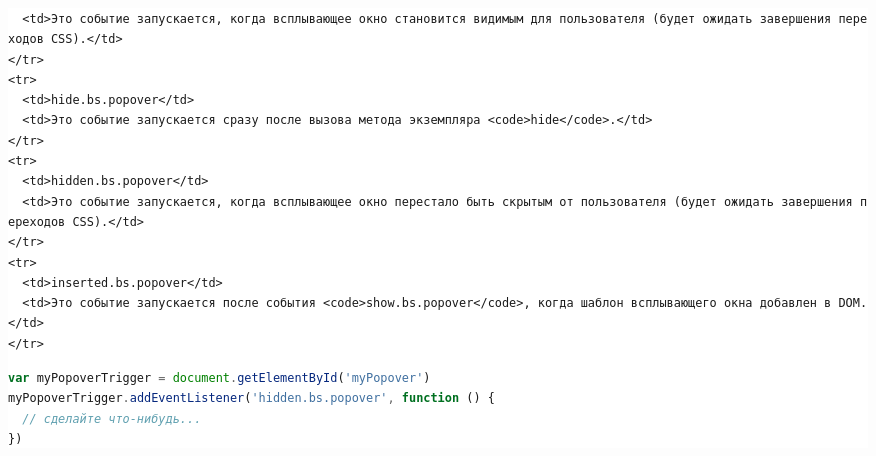       <td>Это событие запускается, когда всплывающее окно становится видимым для пользователя (будет ожидать завершения переходов CSS).</td>
    </tr>
    <tr>
      <td>hide.bs.popover</td>
      <td>Это событие запускается сразу после вызова метода экземпляра <code>hide</code>.</td>
    </tr>
    <tr>
      <td>hidden.bs.popover</td>
      <td>Это событие запускается, когда всплывающее окно перестало быть скрытым от пользователя (будет ожидать завершения переходов CSS).</td>
    </tr>
    <tr>
      <td>inserted.bs.popover</td>
      <td>Это событие запускается после события <code>show.bs.popover</code>, когда шаблон всплывающего окна добавлен в DOM.</td>
    </tr>
  </tbody>
</table>

```js
var myPopoverTrigger = document.getElementById('myPopover')
myPopoverTrigger.addEventListener('hidden.bs.popover', function () {
  // сделайте что-нибудь...
})
```
